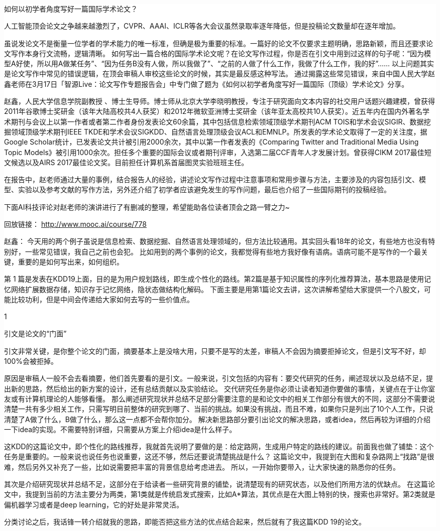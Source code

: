 

如何以初学者角度写好一篇国际学术论文？





人工智能顶会论文之争越来越激烈了，CVPR、AAAI、ICLR等各大会议虽然录取率逐年降低，但是投稿论文数量却在逐年增加。

虽说发论文不是衡量一位学者的学术能力的唯一标准，但确是极为重要的标准。一篇好的论文不仅要求主题明确，思路新颖，而且还要求论文写作本身行文流畅，逻辑清晰。
如何写出一篇合格的国际学术论文呢？在论文写作过程，你是否在引文中用到过这样的句子呢：“因为模型A好使，所以用A做某任务”、“因为任务B没有人做，所以我做了”、“之前的人做了什么工作，我做了什么工作，我的好”......
以上问题其实是论文写作中常见的错误逻辑，在顶会审稿人审校这些论文的时候，其实是最反感这种写法。
通过揭露这些常见错误，来自中国人民大学赵鑫老师在3月17日「智源Live：论文写作专题报告会」中专门做了题为《如何以初学者角度写好一篇国际（顶级）学术论文》分享。

赵鑫，人民大学信息学院副教授 、博士生导师。博士师从北京大学李晓明教授，专注于研究面向文本内容的社交用户话题兴趣建模，曾获得2011年谷歌博士奖研金（该年大陆高校共4人获奖）和2012年微软亚洲博士奖研金（该年亚太高校共10人获奖）。近五年内在国内外著名学术期刊与会议上以第一作者或者第二作者身份发表论文60余篇，其中包括信息检索领域顶级学术期刊ACM TOIS和学术会议SIGIR、数据挖掘领域顶级学术期刊IEEE TKDE和学术会议SIGKDD、自然语言处理顶级会议ACL和EMNLP。所发表的学术论文取得了一定的关注度，据Google Scholar统计，已发表论文共计被引用2000余次，其中以第一作者发表的《Comparing Twitter and Traditional Media Using Topic Models》被引用1000余次。担任多个重要的国际会议或者期刊评审，入选第二届CCF青年人才发展计划。曾获得CIKM 2017最佳短文候选以及AIRS 2017最佳论文奖。目前担任计算机系首届图灵实验班班主任。


在报告中，赵老师通过大量的事例，结合报告人的经验，讲述论文写作过程中注意事项和常用步骤与方法，主要涉及的内容包括引文、模型、实验以及参考文献的写作方法，另外还介绍了初学者应该避免发生的写作问题，最后也介绍了一些国际期刊的投稿经验。

下面AI科技评论对赵老师的演讲进行了有删减的整理，希望能助各位读者顶会之路一臂之力~


回放链接：
http://www.mooc.ai/course/778


赵鑫：
今天用的两个例子虽说是信息检索、数据挖掘、自然语言处理领域的，但方法比较通用。其实回头看18年的论文，有些地方也没有特别好，一些常见错误，我自己之前也会犯。
比如用到的两个事例的论文，我都觉得有些地方我好像有语病。语病可能不是写作的一个最关键，重要的是如何写出来，如何组织。

第 1 篇是发表在KDD19上面，目的是为用户规划路线，即生成个性化的路线。第2篇是基于知识属性的序列化推荐算法，基本思路是使用记忆网络扩展数据存储，知识存于记忆网络，隐状态做结构化解码。
下面主要是用第1篇论文去讲，这次讲解希望给大家提供一个八股文，可能比较功利，但是中间会传递给大家如何去写的一些价值点。


1


引文是论文的“门面”

引文非常关键，是你整个论文的门面，摘要基本上是没啥大用，只要不是写的太差，审稿人不会因为摘要拒掉论文，但是引文写不好，却100%会被拒掉。

原因是审稿人一般不会去看摘要，他们首先要看的是引文。一般来说，引文包括的内容有：要交代研究的任务，阐述现状以及总结不足，提出新的思路，然后给出的新方案的设计，还有总结贡献以及实验结论。
交代研究任务是你必须让读者知道你要做的事情，关键点在于让你室友或有计算机理论的人能够看懂。
那么阐述研究现状并总结不足部分需要注意的是和论文中的相关工作部分有很大的不同，这部分不需要说清楚一共有多少相关工作，只需写明目前整体的研究到哪了、当前的挑战。如果没有挑战，而且不难，如果你只是列出了10个人工作，只说清楚了A做了什么，B做了什么，那么这一点都不会帮你加分。
解决新思路部分要引出论文的解决思路，或者idea，然后再较为详细的介绍一下idea的实现。不需要特别详细，只需要从方案上介绍idea是什么样子。

这KDD的这篇论文中，即个性化的路线推荐，我就首先说明了要做的是：给定路网，生成用户特定的路线的建议。前面我也做了铺垫：这个任务是重要的。一般来说也说任务也说重要，这还不够，然后还要说清楚挑战是什么？
这篇论文中，我提到在大图和复杂路网上“找路”是很难，然后另外又补充了一些，比如说需要把丰富的背景信息给考虑进去。
所以，一开始你要带入，让大家快速的熟悉你的任务。

其次是介绍研究现状并总结不足，这部分在于给读者一些研究背景的铺垫，说清楚现有的研究状态，以及他们所用方法的优缺点。
在这篇论文中，我提到当前的方法主要分为两类，第1类就是传统启发式搜索，比如A*算法，其优点是在大图上特别的快，搜索也非常好。第2类就是偏机器学习或者是deep learning，它的好处是非常灵活。

分类讨论之后，我话锋一转介绍就我的思路，即能否把这些方法的优点结合起来，然后就有了我这篇KDD 19的论文。
